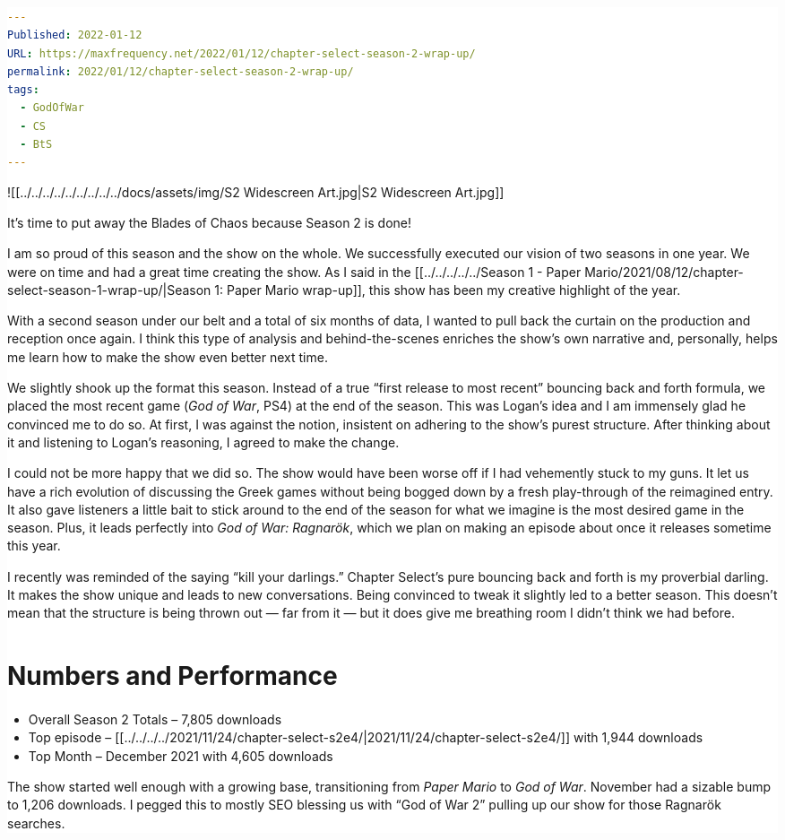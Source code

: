 ```yaml
---
Published: 2022-01-12
URL: https://maxfrequency.net/2022/01/12/chapter-select-season-2-wrap-up/
permalink: 2022/01/12/chapter-select-season-2-wrap-up/
tags:
  - GodOfWar
  - CS
  - BtS
---
```

![[../../../../../../../../../docs/assets/img/S2 Widescreen Art.jpg|S2 Widescreen Art.jpg]]

It’s time to put away the Blades of Chaos because Season 2 is done!

I am so proud of this season and the show on the whole. We successfully executed our vision of two seasons in one year. We were on time and had a great time creating the show. As I said in the [[../../../../../Season 1 - Paper Mario/2021/08/12/chapter-select-season-1-wrap-up/|Season 1: Paper Mario wrap-up]], this show has been my creative highlight of the year.

With a second season under our belt and a total of six months of data, I wanted to pull back the curtain on the production and reception once again. I think this type of analysis and behind-the-scenes enriches the show’s own narrative and, personally, helps me learn how to make the show even better next time.

We slightly shook up the format this season. Instead of a true “first release to most recent” bouncing back and forth formula, we placed the most recent game (*God of War*, PS4) at the end of the season. This was Logan’s idea and I am immensely glad he convinced me to do so. At first, I was against the notion, insistent on adhering to the show’s purest structure. After thinking about it and listening to Logan’s reasoning, I agreed to make the change.

I could not be more happy that we did so. The show would have been worse off if I had vehemently stuck to my guns. It let us have a rich evolution of discussing the Greek games without being bogged down by a fresh play-through of the reimagined entry. It also gave listeners a little bait to stick around to the end of the season for what we imagine is the most desired game in the season. Plus, it leads perfectly into *God of War: Ragnarök*, which we plan on making an episode about once it releases sometime this year.

I recently was reminded of the saying “kill your darlings.” Chapter Select’s pure bouncing back and forth is my proverbial darling. It makes the show unique and leads to new conversations. Being convinced to tweak it slightly led to a better season. This doesn’t mean that the structure is being thrown out — far from it — but it does give me breathing room I didn’t think we had before.
# Numbers and Performance

- Overall Season 2 Totals – 7,805 downloads
- Top episode – [[../../../../2021/11/24/chapter-select-s2e4/|2021/11/24/chapter-select-s2e4/]] with 1,944 downloads
- Top Month – December 2021 with 4,605 downloads

The show started well enough with a growing base, transitioning from *Paper Mario* to *God of War*. November had a sizable bump to 1,206 downloads. I pegged this to mostly SEO blessing us with “God of War 2” pulling up our show for those Ragnarök searches.
